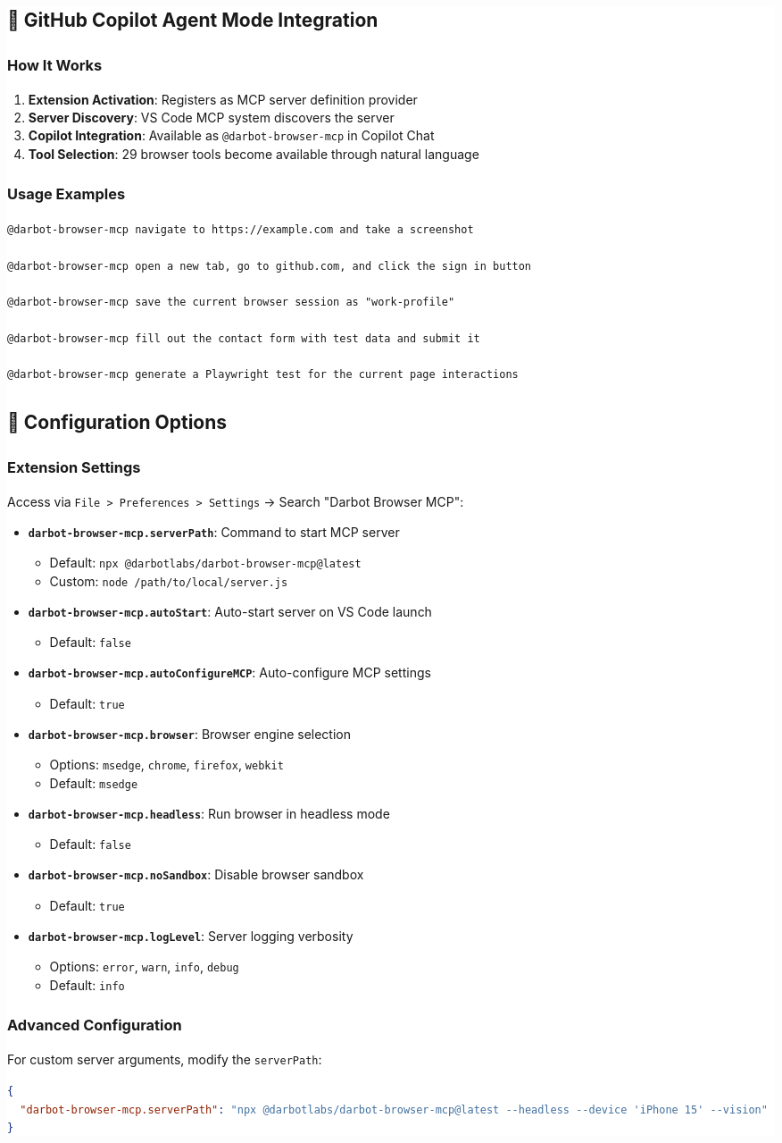 ## 🎯 GitHub Copilot Agent Mode Integration

### How It Works
1. **Extension Activation**: Registers as MCP server definition provider
2. **Server Discovery**: VS Code MCP system discovers the server
3. **Copilot Integration**: Available as `@darbot-browser-mcp` in Copilot Chat
4. **Tool Selection**: 29 browser tools become available through natural language

### Usage Examples
```
@darbot-browser-mcp navigate to https://example.com and take a screenshot

@darbot-browser-mcp open a new tab, go to github.com, and click the sign in button

@darbot-browser-mcp save the current browser session as "work-profile"

@darbot-browser-mcp fill out the contact form with test data and submit it

@darbot-browser-mcp generate a Playwright test for the current page interactions
```

## 🔧 Configuration Options

### Extension Settings
Access via `File > Preferences > Settings` → Search "Darbot Browser MCP":

- **`darbot-browser-mcp.serverPath`**: Command to start MCP server
  - Default: `npx @darbotlabs/darbot-browser-mcp@latest`
  - Custom: `node /path/to/local/server.js`

- **`darbot-browser-mcp.autoStart`**: Auto-start server on VS Code launch
  - Default: `false`

- **`darbot-browser-mcp.autoConfigureMCP`**: Auto-configure MCP settings
  - Default: `true`

- **`darbot-browser-mcp.browser`**: Browser engine selection
  - Options: `msedge`, `chrome`, `firefox`, `webkit`
  - Default: `msedge`

- **`darbot-browser-mcp.headless`**: Run browser in headless mode
  - Default: `false`

- **`darbot-browser-mcp.noSandbox`**: Disable browser sandbox
  - Default: `true`

- **`darbot-browser-mcp.logLevel`**: Server logging verbosity
  - Options: `error`, `warn`, `info`, `debug`
  - Default: `info`

### Advanced Configuration
For custom server arguments, modify the `serverPath`:
```json
{
  "darbot-browser-mcp.serverPath": "npx @darbotlabs/darbot-browser-mcp@latest --headless --device 'iPhone 15' --vision"
}
```
